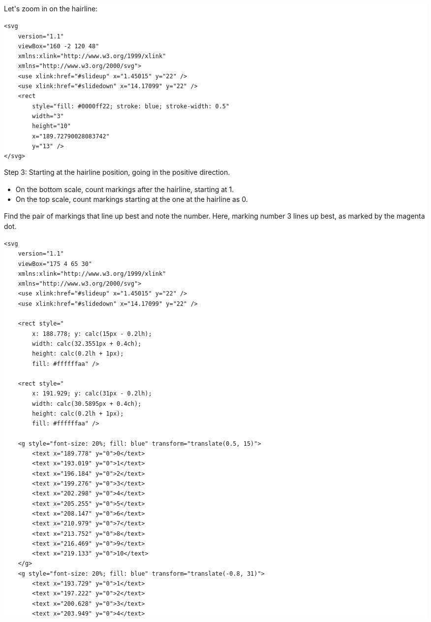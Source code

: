 Let's zoom in on the hairline:

```{=html}
<svg
    version="1.1"
    viewBox="160 -2 120 48"
    xmlns:xlink="http://www.w3.org/1999/xlink"
    xmlns="http://www.w3.org/2000/svg">
    <use xlink:href="#slideup" x="1.45015" y="22" />
    <use xlink:href="#slidedown" x="14.17099" y="22" />
    <rect
        style="fill: #0000ff22; stroke: blue; stroke-width: 0.5"
        width="3"
        height="10"
        x="189.72790028083742"
        y="13" />
</svg>
```

Step 3: Starting at the hairline position, going in the positive direction.

- On the bottom scale, count markings after the hairline, starting at 1.
- On the top scale, count markings starting at the one at the hairline as 0.

Find the pair of markings that line up best and note the number. Here, marking number 3 lines up best, as marked by the magenta dot.

```{=html}
<svg
    version="1.1"
    viewBox="175 4 65 30"
    xmlns:xlink="http://www.w3.org/1999/xlink"
    xmlns="http://www.w3.org/2000/svg">
    <use xlink:href="#slideup" x="1.45015" y="22" />
    <use xlink:href="#slidedown" x="14.17099" y="22" />

    <rect style="
        x: 188.778; y: calc(15px - 0.2lh);
        width: calc(32.3551px + 0.4ch);
        height: calc(0.2lh + 1px);
        fill: #ffffffaa" />

    <rect style="
        x: 191.929; y: calc(31px - 0.2lh);
        width: calc(30.5895px + 0.4ch);
        height: calc(0.2lh + 1px);
        fill: #ffffffaa" />

    <g style="font-size: 20%; fill: blue" transform="translate(0.5, 15)">
        <text x="189.778" y="0">0</text>
        <text x="193.019" y="0">1</text>
        <text x="196.184" y="0">2</text>
        <text x="199.276" y="0">3</text>
        <text x="202.298" y="0">4</text>
        <text x="205.255" y="0">5</text>
        <text x="208.147" y="0">6</text>
        <text x="210.979" y="0">7</text>
        <text x="213.752" y="0">8</text>
        <text x="216.469" y="0">9</text>
        <text x="219.133" y="0">10</text>
    </g>
    <g style="font-size: 20%; fill: blue" transform="translate(-0.8, 31)">
        <text x="193.729" y="0">1</text>
        <text x="197.222" y="0">2</text>
        <text x="200.628" y="0">3</text>
        <text x="203.949" y="0">4</text>
```